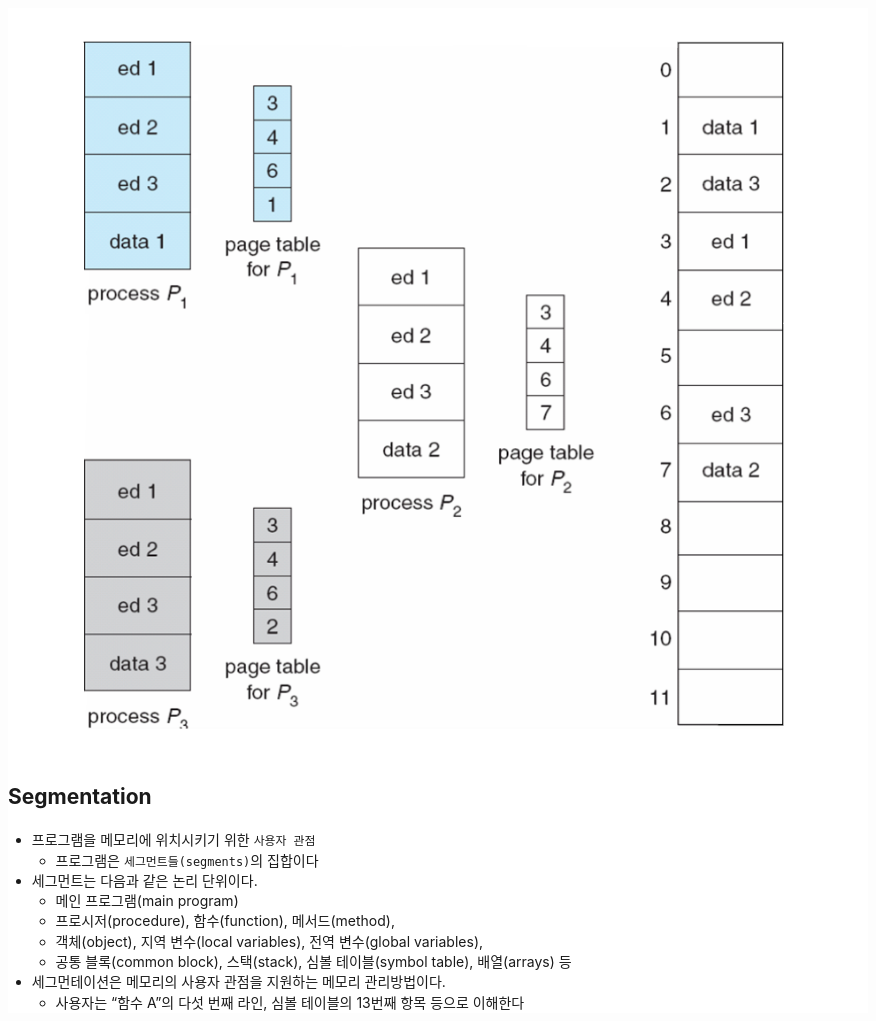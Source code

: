 ![m15](./img/m15.png)

## Segmentation
- 프로그램을 메모리에 위치시키기 위한 `사용자 관점`
    - 프로그램은 `세그먼트들(segments)`의 집합이다
- 세그먼트는 다음과 같은 논리 단위이다.
    - 메인 프로그램(main program)
    - 프로시저(procedure), 함수(function), 메서드(method),
    - 객체(object), 지역 변수(local variables), 전역 변수(global variables),
    - 공통 블록(common block), 스택(stack), 심볼 테이블(symbol table), 배열(arrays) 등
- 세그먼테이션은 메모리의 사용자 관점을 지원하는 메모리 관리방법이다.
    - 사용자는 “함수 A”의 다섯 번째 라인, 심볼 테이블의 13번째 항목 등으로 이해한다
